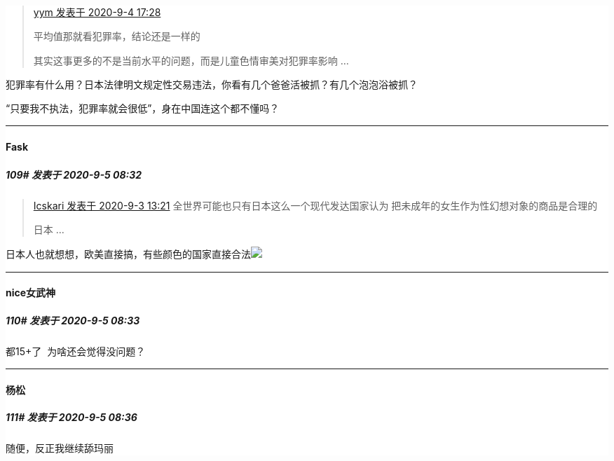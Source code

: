 

<blockquote><a href="httphttps://bbs.saraba1st.com/2b/forum.php?mod=redirect&amp;goto=findpost&amp;pid=48641024&amp;ptid=1957956" target="_blank">yym 发表于 2020-9-4 17:28</a>

平均值那就看犯罪率，结论还是一样的


其实这事更多的不是当前水平的问题，而是儿童色情审美对犯罪率影响 ...</blockquote>
犯罪率有什么用？日本法律明文规定性交易违法，你看有几个爸爸活被抓？有几个泡泡浴被抓？


“只要我不执法，犯罪率就会很低”，身在中国连这个都不懂吗？







-----

####  Fask  
##### 109#       发表于 2020-9-5 08:32



<blockquote><a href="httphttps://bbs.saraba1st.com/2b/forum.php?mod=redirect&amp;goto=findpost&amp;pid=48628813&amp;ptid=1957956" target="_blank">Icskari 发表于 2020-9-3 13:21</a>
全世界可能也只有日本这么一个现代发达国家认为 把未成年的女生作为性幻想对象的商品是合理的

日本 ...</blockquote>
日本人也就想想，欧美直接搞，有些颜色的国家直接合法<img src="https://static.saraba1st.com/image/smiley/face2017/049.png" referrerpolicy="no-referrer">







-----

####  nice女武神  
##### 110#       发表于 2020-9-5 08:33




都15+了  为啥还会觉得没问题？







-----

####  杨松  
##### 111#       发表于 2020-9-5 08:36




随便，反正我继续舔玛丽


